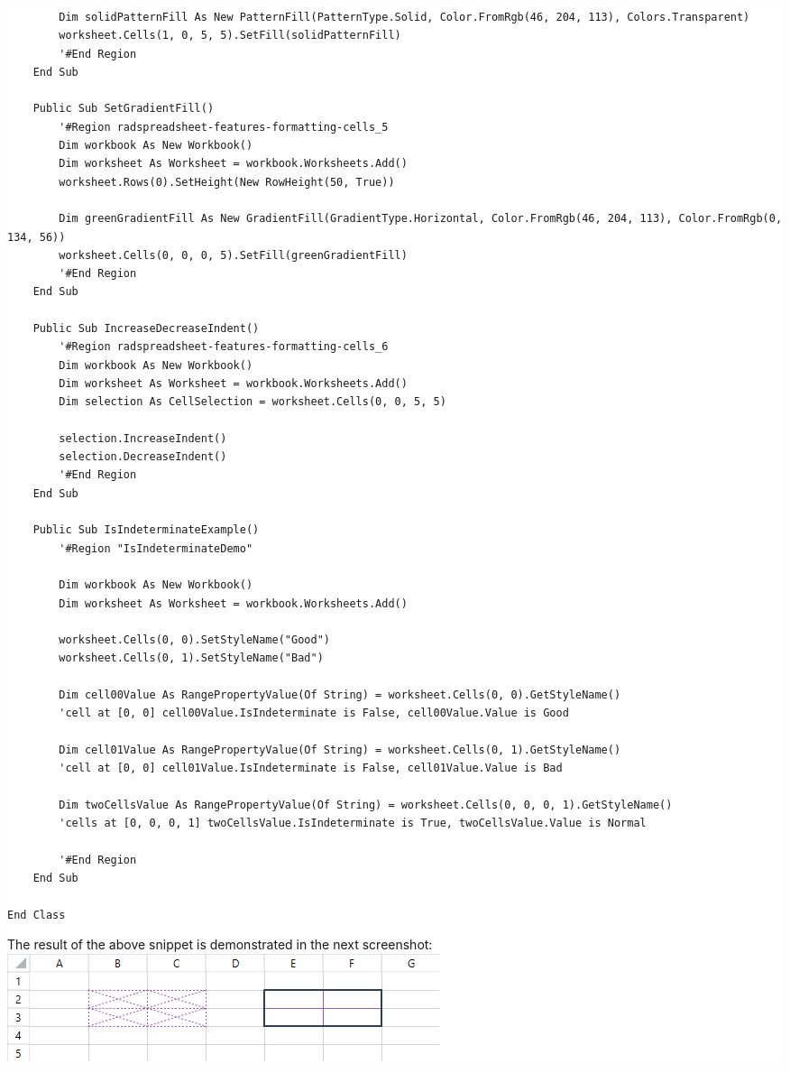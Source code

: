 	        Dim solidPatternFill As New PatternFill(PatternType.Solid, Color.FromRgb(46, 204, 113), Colors.Transparent)
	        worksheet.Cells(1, 0, 5, 5).SetFill(solidPatternFill)
	        '#End Region
	    End Sub
	
	    Public Sub SetGradientFill()
	        '#Region radspreadsheet-features-formatting-cells_5
	        Dim workbook As New Workbook()
	        Dim worksheet As Worksheet = workbook.Worksheets.Add()
	        worksheet.Rows(0).SetHeight(New RowHeight(50, True))
	
	        Dim greenGradientFill As New GradientFill(GradientType.Horizontal, Color.FromRgb(46, 204, 113), Color.FromRgb(0, 134, 56))
	        worksheet.Cells(0, 0, 0, 5).SetFill(greenGradientFill)
	        '#End Region
	    End Sub
	
	    Public Sub IncreaseDecreaseIndent()
	        '#Region radspreadsheet-features-formatting-cells_6
	        Dim workbook As New Workbook()
	        Dim worksheet As Worksheet = workbook.Worksheets.Add()
	        Dim selection As CellSelection = worksheet.Cells(0, 0, 5, 5)
	
	        selection.IncreaseIndent()
	        selection.DecreaseIndent()
	        '#End Region
	    End Sub
	
	    Public Sub IsIndeterminateExample()
	        '#Region "IsIndeterminateDemo"
	
	        Dim workbook As New Workbook()
	        Dim worksheet As Worksheet = workbook.Worksheets.Add()
	
	        worksheet.Cells(0, 0).SetStyleName("Good")
	        worksheet.Cells(0, 1).SetStyleName("Bad")
	
	        Dim cell00Value As RangePropertyValue(Of String) = worksheet.Cells(0, 0).GetStyleName()
	        'cell at [0, 0] cell00Value.IsIndeterminate is False, cell00Value.Value is Good
	
	        Dim cell01Value As RangePropertyValue(Of String) = worksheet.Cells(0, 1).GetStyleName()
	        'cell at [0, 0] cell01Value.IsIndeterminate is False, cell01Value.Value is Bad
	
	        Dim twoCellsValue As RangePropertyValue(Of String) = worksheet.Cells(0, 0, 0, 1).GetStyleName()
	        'cells at [0, 0, 0, 1] twoCellsValue.IsIndeterminate is True, twoCellsValue.Value is Normal
	
	        '#End Region
	    End Sub
	
	End Class



The result of the above snippet is demonstrated in the next screenshot:
        ![Rad Spreadsheet Model Formatting Cells 01](images/RadSpreadsheet_Model_Formatting_Cells_01.png)
